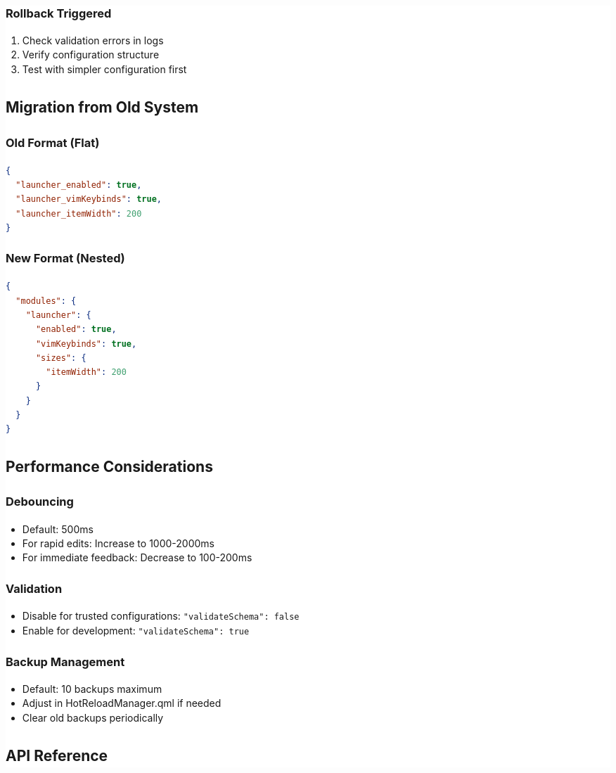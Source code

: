 ### Rollback Triggered
1. Check validation errors in logs
2. Verify configuration structure
3. Test with simpler configuration first

## Migration from Old System

### Old Format (Flat)
```json
{
  "launcher_enabled": true,
  "launcher_vimKeybinds": true,
  "launcher_itemWidth": 200
}
```

### New Format (Nested)
```json
{
  "modules": {
    "launcher": {
      "enabled": true,
      "vimKeybinds": true,
      "sizes": {
        "itemWidth": 200
      }
    }
  }
}
```

## Performance Considerations

### Debouncing
- Default: 500ms
- For rapid edits: Increase to 1000-2000ms
- For immediate feedback: Decrease to 100-200ms

### Validation
- Disable for trusted configurations: `"validateSchema": false`
- Enable for development: `"validateSchema": true`

### Backup Management
- Default: 10 backups maximum
- Adjust in HotReloadManager.qml if needed
- Clear old backups periodically

## API Reference
